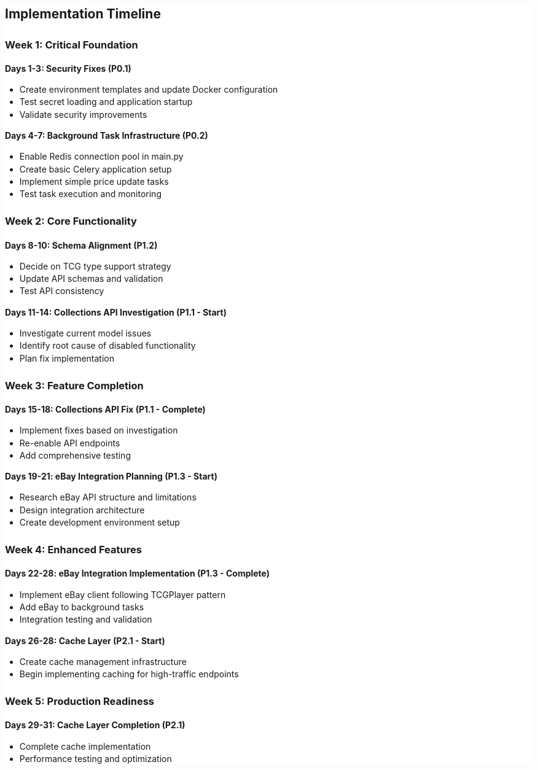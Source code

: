 
## Implementation Timeline

### Week 1: Critical Foundation
**Days 1-3: Security Fixes (P0.1)**
- Create environment templates and update Docker configuration
- Test secret loading and application startup
- Validate security improvements

**Days 4-7: Background Task Infrastructure (P0.2)**  
- Enable Redis connection pool in main.py
- Create basic Celery application setup
- Implement simple price update tasks
- Test task execution and monitoring

### Week 2: Core Functionality
**Days 8-10: Schema Alignment (P1.2)**
- Decide on TCG type support strategy  
- Update API schemas and validation
- Test API consistency

**Days 11-14: Collections API Investigation (P1.1 - Start)**
- Investigate current model issues
- Identify root cause of disabled functionality
- Plan fix implementation

### Week 3: Feature Completion
**Days 15-18: Collections API Fix (P1.1 - Complete)**
- Implement fixes based on investigation
- Re-enable API endpoints
- Add comprehensive testing

**Days 19-21: eBay Integration Planning (P1.3 - Start)**
- Research eBay API structure and limitations
- Design integration architecture
- Create development environment setup

### Week 4: Enhanced Features  
**Days 22-28: eBay Integration Implementation (P1.3 - Complete)**
- Implement eBay client following TCGPlayer pattern
- Add eBay to background tasks
- Integration testing and validation

**Days 26-28: Cache Layer (P2.1 - Start)**
- Create cache management infrastructure
- Begin implementing caching for high-traffic endpoints

### Week 5: Production Readiness
**Days 29-31: Cache Layer Completion (P2.1)**
- Complete cache implementation
- Performance testing and optimization
